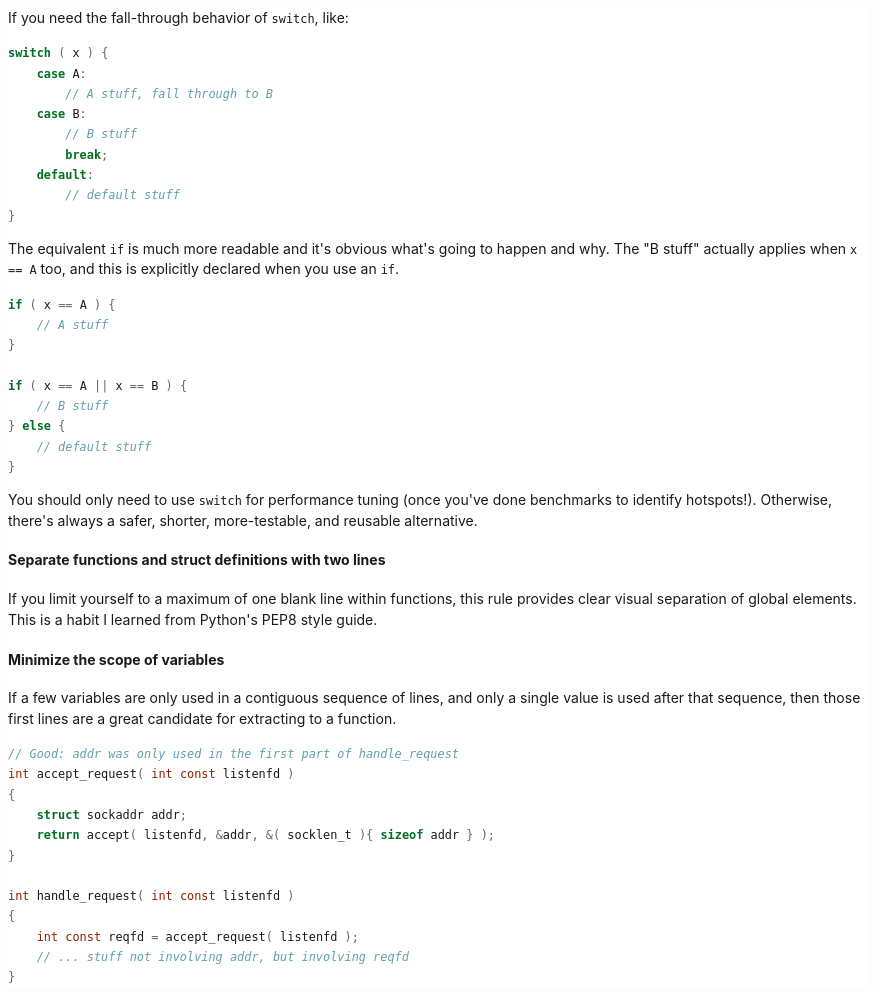 If you need the fall-through behavior of `switch`, like:

``` c
switch ( x ) {
    case A:
        // A stuff, fall through to B
    case B:
        // B stuff
        break;
    default:
        // default stuff
}
```

The equivalent `if` is much more readable and it's obvious what's going to happen and why. The "B stuff" actually applies when `x == A` too, and this is explicitly declared when you use an `if`.

``` c
if ( x == A ) {
    // A stuff
}

if ( x == A || x == B ) {
    // B stuff
} else {
    // default stuff
}
```

You should only need to use `switch` for performance tuning (once you've done benchmarks to identify hotspots!). Otherwise, there's always a safer, shorter, more-testable, and reusable alternative.



#### Separate functions and struct definitions with two lines

If you limit yourself to a maximum of one blank line within functions, this rule provides clear visual separation of global elements. This is a habit I learned from Python's PEP8 style guide.



#### Minimize the scope of variables

If a few variables are only used in a contiguous sequence of lines, and only a single value is used after that sequence, then those first lines are a great candidate for extracting to a function.

``` c
// Good: addr was only used in the first part of handle_request
int accept_request( int const listenfd )
{
    struct sockaddr addr;
    return accept( listenfd, &addr, &( socklen_t ){ sizeof addr } );
}

int handle_request( int const listenfd )
{
    int const reqfd = accept_request( listenfd );
    // ... stuff not involving addr, but involving reqfd
}
```
